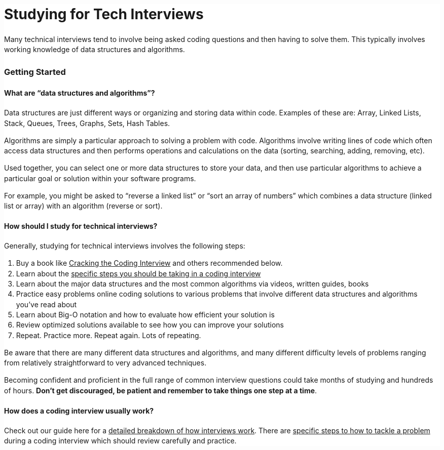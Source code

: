 # Studying for Tech Interviews

Many technical interviews tend to involve being asked coding questions and then having to solve them. This typically involves working knowledge of data structures and algorithms.

### Getting Started <a id="Getting-Started"></a>

#### What are “data structures and algorithms”? <a id="What-are-&#x201C;data-structures-and-algorithms&#x201D;"></a>

Data structures are just different ways or organizing and storing data within code. Examples of these are: Array, Linked Lists, Stack, Queues, Trees, Graphs, Sets, Hash Tables.

Algorithms are simply a particular approach to solving a problem with code. Algorithms involve writing lines of code which often access data structures and then performs operations and calculations on the data \(sorting, searching, adding, removing, etc\).

Used together, you can select one or more data structures to store your data, and then use particular algorithms to achieve a particular goal or solution within your software programs.

For example, you might be asked to “reverse a linked list” or “sort an array of numbers” which combines a data structure \(linked list or array\) with an algorithm \(reverse or sort\).

#### How should I study for technical interviews? <a id="How-should-I-study-for-technical-interviews"></a>

Generally, studying for technical interviews involves the following steps:

1. Buy a book like [Cracking the Coding Interview](https://www.amazon.com/Cracking-Coding-Interview-Programming-Questions/dp/0984782850) and others recommended below.
2. Learn about the [specific steps you should be taking in a coding interview](https://hackmd.io/s/SJye97LTQ)
3. Learn about the major data structures and the most common algorithms via videos, written guides, books
4. Practice easy problems online coding solutions to various problems that involve different data structures and algorithms you’ve read about
5. Learn about Big-O notation and how to evaluate how efficient your solution is
6. Review optimized solutions available to see how you can improve your solutions
7. Repeat. Practice more. Repeat again. Lots of repeating.

Be aware that there are many different data structures and algorithms, and many different difficulty levels of problems ranging from relatively straightforward to very advanced techniques.

Becoming confident and proficient in the full range of common interview questions could take months of studying and hundreds of hours. **Don’t get discouraged, be patient and remember to take things one step at a time**.

#### How does a coding interview usually work? <a id="How-does-a-coding-interview-usually-work"></a>

Check out our guide here for a [detailed breakdown of how interviews work](https://tinyurl.com/codepathinterviewguide). There are [specific steps to how to tackle a problem](https://hackmd.io/s/SJye97LTQ) during a coding interview which should review carefully and practice.
